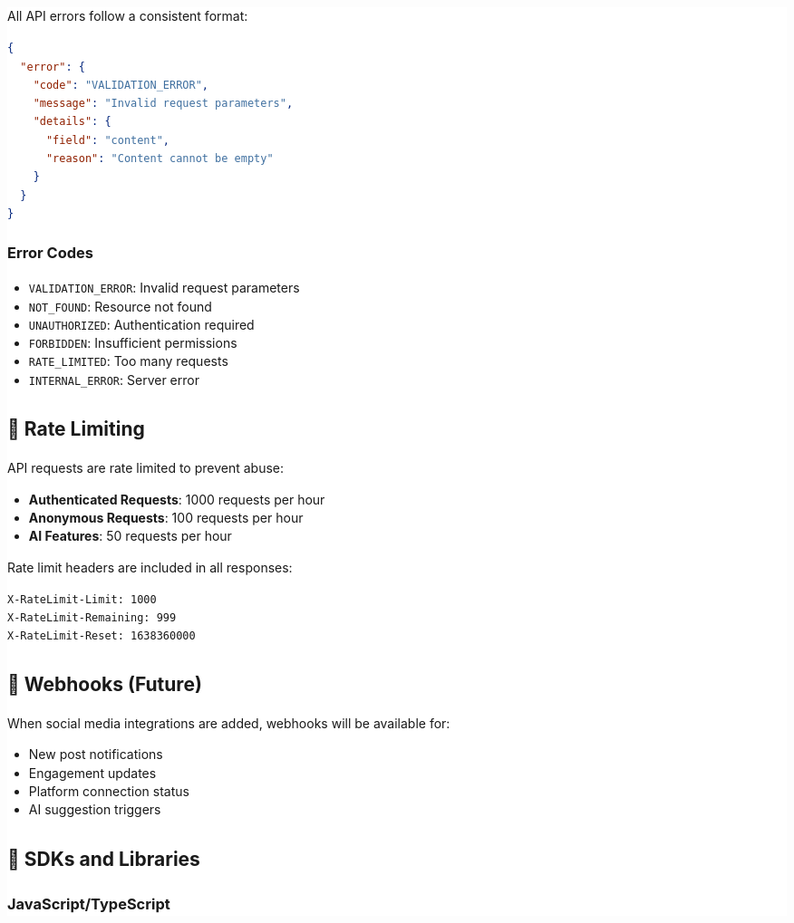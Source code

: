 All API errors follow a consistent format:

```json
{
  "error": {
    "code": "VALIDATION_ERROR",
    "message": "Invalid request parameters",
    "details": {
      "field": "content",
      "reason": "Content cannot be empty"
    }
  }
}
```

### Error Codes

- `VALIDATION_ERROR`: Invalid request parameters
- `NOT_FOUND`: Resource not found
- `UNAUTHORIZED`: Authentication required
- `FORBIDDEN`: Insufficient permissions
- `RATE_LIMITED`: Too many requests
- `INTERNAL_ERROR`: Server error

## 🚦 Rate Limiting

API requests are rate limited to prevent abuse:

- **Authenticated Requests**: 1000 requests per hour
- **Anonymous Requests**: 100 requests per hour
- **AI Features**: 50 requests per hour

Rate limit headers are included in all responses:

```
X-RateLimit-Limit: 1000
X-RateLimit-Remaining: 999
X-RateLimit-Reset: 1638360000
```

## 🔄 Webhooks (Future)

When social media integrations are added, webhooks will be available for:

- New post notifications
- Engagement updates
- Platform connection status
- AI suggestion triggers

## 📝 SDKs and Libraries

### JavaScript/TypeScript
